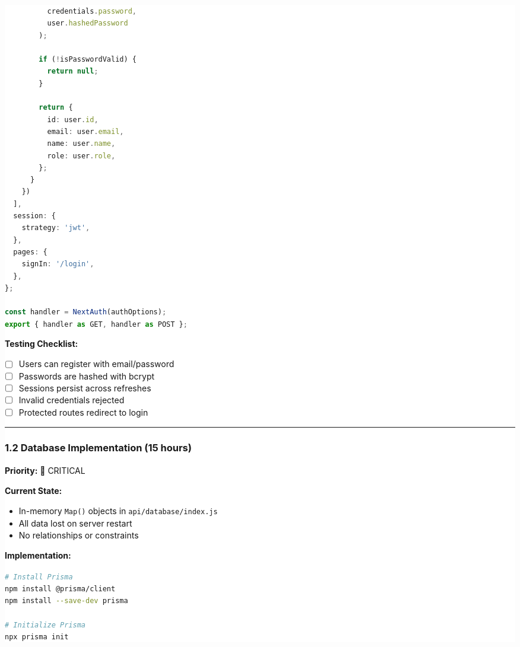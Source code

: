 ```typescript
          credentials.password,
          user.hashedPassword
        );

        if (!isPasswordValid) {
          return null;
        }

        return {
          id: user.id,
          email: user.email,
          name: user.name,
          role: user.role,
        };
      }
    })
  ],
  session: {
    strategy: 'jwt',
  },
  pages: {
    signIn: '/login',
  },
};

const handler = NextAuth(authOptions);
export { handler as GET, handler as POST };
```

**Testing Checklist:**
- [ ] Users can register with email/password
- [ ] Passwords are hashed with bcrypt
- [ ] Sessions persist across refreshes
- [ ] Invalid credentials rejected
- [ ] Protected routes redirect to login

---

### 1.2 Database Implementation (15 hours)
**Priority:** 🔴 CRITICAL

**Current State:**
- In-memory `Map()` objects in `api/database/index.js`
- All data lost on server restart
- No relationships or constraints

**Implementation:**
```bash
# Install Prisma
npm install @prisma/client
npm install --save-dev prisma

# Initialize Prisma
npx prisma init
```
